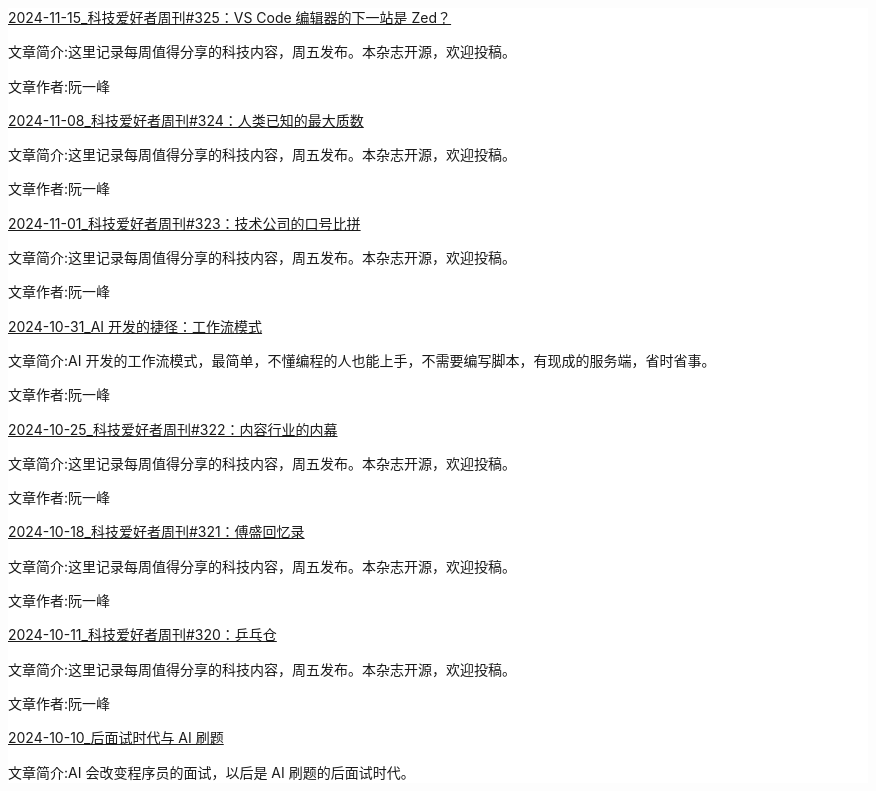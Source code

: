 [2024-11-15_科技爱好者周刊#325：VS Code 编辑器的下一站是 Zed？](http://mp.weixin.qq.com/s?__biz=MzI4NjAxNjY4Nw==&mid=2650238689&idx=1&sn=cb62a76c5b9707a70aed7173e7923aba&chksm=f3e09b21c497123782b302b59aa7dfa8fccf812668ef6a4e29de01efcb4ec4420e85b9198078#rd)

文章简介:这里记录每周值得分享的科技内容，周五发布。本杂志开源，欢迎投稿。

文章作者:阮一峰

[2024-11-08_科技爱好者周刊#324：人类已知的最大质数](http://mp.weixin.qq.com/s?__biz=MzI4NjAxNjY4Nw==&mid=2650238618&idx=1&sn=21a9612d9de551f22777c3c89daac00e&chksm=f3e09b5ac497124c83f84a3385d4042b0cc7350a024a3b33ecbb6581444dd142fa0894b2b577#rd)

文章简介:这里记录每周值得分享的科技内容，周五发布。本杂志开源，欢迎投稿。

文章作者:阮一峰

[2024-11-01_科技爱好者周刊#323：技术公司的口号比拼](http://mp.weixin.qq.com/s?__biz=MzI4NjAxNjY4Nw==&mid=2650238548&idx=1&sn=98272891260c9492f0f6dfb9d14bde8a&chksm=f3e09b94c49712829b634c117cf7890884406230abc09107fe545542ae241972b00fa61725ed#rd)

文章简介:这里记录每周值得分享的科技内容，周五发布。本杂志开源，欢迎投稿。

文章作者:阮一峰

[2024-10-31_AI 开发的捷径：工作流模式](http://mp.weixin.qq.com/s?__biz=MzI4NjAxNjY4Nw==&mid=2650238497&idx=1&sn=59b9010e92c72d9080cedd052ee70be4&chksm=f3e09be1c49712f74fee468e2cbb957d72bd4302dc1689e5d908ac30c055eecdb26a4b196d92#rd)

文章简介:AI 开发的工作流模式，最简单，不懂编程的人也能上手，不需要编写脚本，有现成的服务端，省时省事。

文章作者:阮一峰

[2024-10-25_科技爱好者周刊#322：内容行业的内幕](http://mp.weixin.qq.com/s?__biz=MzI4NjAxNjY4Nw==&mid=2650238418&idx=1&sn=2ad63532ddf0fb3fe516112a6949c83c&chksm=f3e09812c4971104e63a7a1a623c9db86f49203059ac4c375ce0434eda5b912f9434d06fc6c7#rd)

文章简介:这里记录每周值得分享的科技内容，周五发布。本杂志开源，欢迎投稿。

文章作者:阮一峰

[2024-10-18_科技爱好者周刊#321：傅盛回忆录](http://mp.weixin.qq.com/s?__biz=MzI4NjAxNjY4Nw==&mid=2650238374&idx=1&sn=fd8dfd3e73757c70ab24ef041a05b6b4&chksm=f3e09866c497117030854c8b1ad385884fc340c2a4513f069460243bcc3548f08e7aaa5ead28#rd)

文章简介:这里记录每周值得分享的科技内容，周五发布。本杂志开源，欢迎投稿。

文章作者:阮一峰

[2024-10-11_科技爱好者周刊#320：乒乓仓](http://mp.weixin.qq.com/s?__biz=MzI4NjAxNjY4Nw==&mid=2650238316&idx=1&sn=aee84766d54c2a0bc71dfccd9b6afb34&chksm=f3e098acc49711ba6062f34c008cbd62d23d47f2fa5d5fad65f42c10ff6068bd92146ca9a89d#rd)

文章简介:这里记录每周值得分享的科技内容，周五发布。本杂志开源，欢迎投稿。

文章作者:阮一峰

[2024-10-10_后面试时代与 AI 刷题](http://mp.weixin.qq.com/s?__biz=MzI4NjAxNjY4Nw==&mid=2650238253&idx=1&sn=45c20641d4cd65ff1650a6ba1ca0b87b&chksm=f3e098edc49711fbbf327b26c98a00cb5be9c3c94d212e3328292ee8236513b6668c9f84904d#rd)

文章简介:AI 会改变程序员的面试，以后是 AI 刷题的后面试时代。
